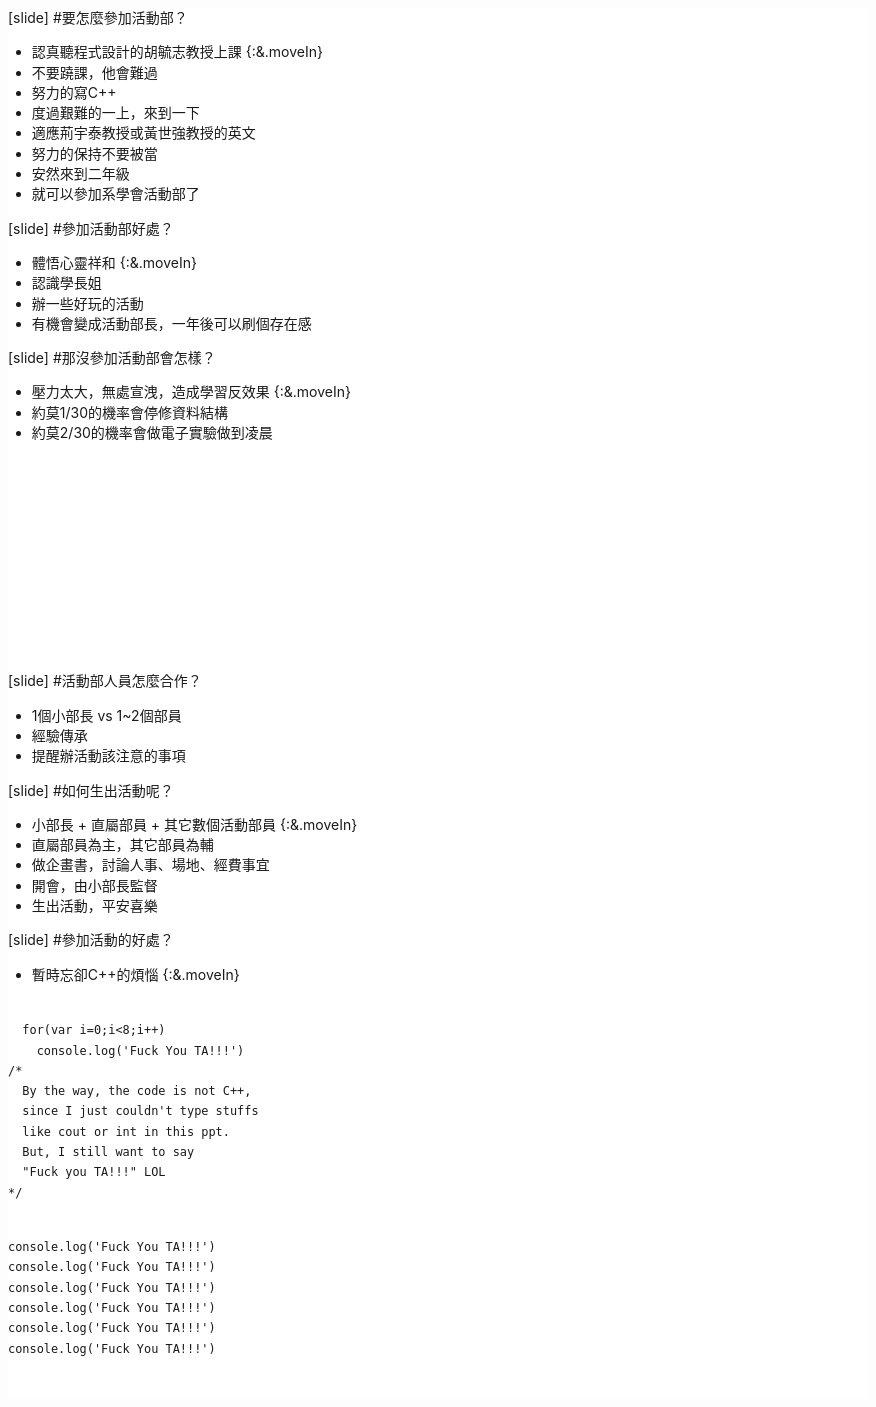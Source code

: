 [slide]
#要怎麼參加活動部？
- 認真聽程式設計的胡毓志教授上課 {:&.moveIn}
- <span class="red">不要蹺課，他會難過</span>
- 努力的寫C++
- 度過艱難的一上，來到一下
- 適應荊宇泰教授或黃世強教授的英文
- 努力的保持不要被當
- 安然來到二年級
- 就可以<span class="red">參加系學會活動部</span>了

[slide]
#參加活動部好處？
- 體悟心靈祥和 {:&.moveIn}
- 認識學長姐
- 辦一些好玩的活動
- 有機會變成活動部長，一年後可以刷個存在感

[slide]
#那沒參加活動部會怎樣？
- 壓力太大，無處宣洩，造成學習反效果 {:&.moveIn}
- 約莫1/30的機率會停修資料結構
- 約莫2/30的機率會做電子實驗做到凌晨
<div style="width:550px; height: 200px; margin:0 auto">
    <div style="background:url(/img/chou.jpg); background-size:100%; width:250px; height: 250px; display: inline-block"></div>
    <div style="background:url(/img/chiu.jpg); background-size:150%; background-position: 50% 0%; width:250px; height: 250px; display: inline-block"></div>
</div>

[slide]
#活動部人員怎麼合作？
- 1個小部長 vs 1~2個部員
- 經驗傳承
- 提醒辦活動該注意的事項

[slide]
#如何生出活動呢？
- 小部長 + 直屬部員 + 其它數個活動部員 {:&.moveIn}
- 直屬部員為主，其它部員為輔
- 做企畫書，討論人事、場地、經費事宜
- 開會，由小部長監督
- 生出活動，平安喜樂

[slide]
#參加活動的好處？
- 暫時忘卻C++的煩惱 {:&.moveIn}
<div class="columns-2">
<pre><code class="javascript">
  for(var i=0;i<8;i++)
    console.log('Fuck You TA!!!')
/*
  By the way, the code is not C++,
  since I just couldn't type stuffs
  like cout or int in this ppt.
  But, I still want to say 
  "Fuck you TA!!!" LOL
*/
</code></pre>
<pre><code class="javascript">
console.log('Fuck You TA!!!')
console.log('Fuck You TA!!!')
console.log('Fuck You TA!!!')
console.log('Fuck You TA!!!')
console.log('Fuck You TA!!!')
console.log('Fuck You TA!!!')